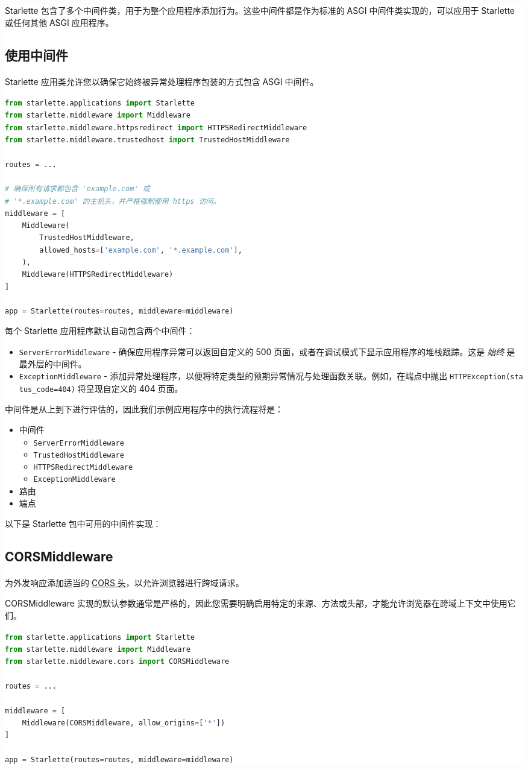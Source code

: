 
Starlette 包含了多个中间件类，用于为整个应用程序添加行为。这些中间件都是作为标准的 ASGI 中间件类实现的，可以应用于 Starlette 或任何其他 ASGI 应用程序。

## 使用中间件

Starlette 应用类允许您以确保它始终被异常处理程序包装的方式包含 ASGI 中间件。

```python
from starlette.applications import Starlette
from starlette.middleware import Middleware
from starlette.middleware.httpsredirect import HTTPSRedirectMiddleware
from starlette.middleware.trustedhost import TrustedHostMiddleware

routes = ...

# 确保所有请求都包含 'example.com' 或
# '*.example.com' 的主机头，并严格强制使用 https 访问。
middleware = [
    Middleware(
        TrustedHostMiddleware,
        allowed_hosts=['example.com', '*.example.com'],
    ),
    Middleware(HTTPSRedirectMiddleware)
]

app = Starlette(routes=routes, middleware=middleware)
```

每个 Starlette 应用程序默认自动包含两个中间件：

* `ServerErrorMiddleware` - 确保应用程序异常可以返回自定义的 500 页面，或者在调试模式下显示应用程序的堆栈跟踪。这是 *始终* 是最外层的中间件。
* `ExceptionMiddleware` - 添加异常处理程序，以便将特定类型的预期异常情况与处理函数关联。例如，在端点中抛出 `HTTPException(status_code=404)` 将呈现自定义的 404 页面。

中间件是从上到下进行评估的，因此我们示例应用程序中的执行流程将是：

* 中间件
    * `ServerErrorMiddleware`
    * `TrustedHostMiddleware`
    * `HTTPSRedirectMiddleware`
    * `ExceptionMiddleware`
* 路由
* 端点

以下是 Starlette 包中可用的中间件实现：

## CORSMiddleware

为外发响应添加适当的 [CORS 头](https://developer.mozilla.org/en-US/docs/Web/HTTP/CORS)，以允许浏览器进行跨域请求。

CORSMiddleware 实现的默认参数通常是严格的，因此您需要明确启用特定的来源、方法或头部，才能允许浏览器在跨域上下文中使用它们。

```python
from starlette.applications import Starlette
from starlette.middleware import Middleware
from starlette.middleware.cors import CORSMiddleware

routes = ...

middleware = [
    Middleware(CORSMiddleware, allow_origins=['*'])
]

app = Starlette(routes=routes, middleware=middleware)
```
